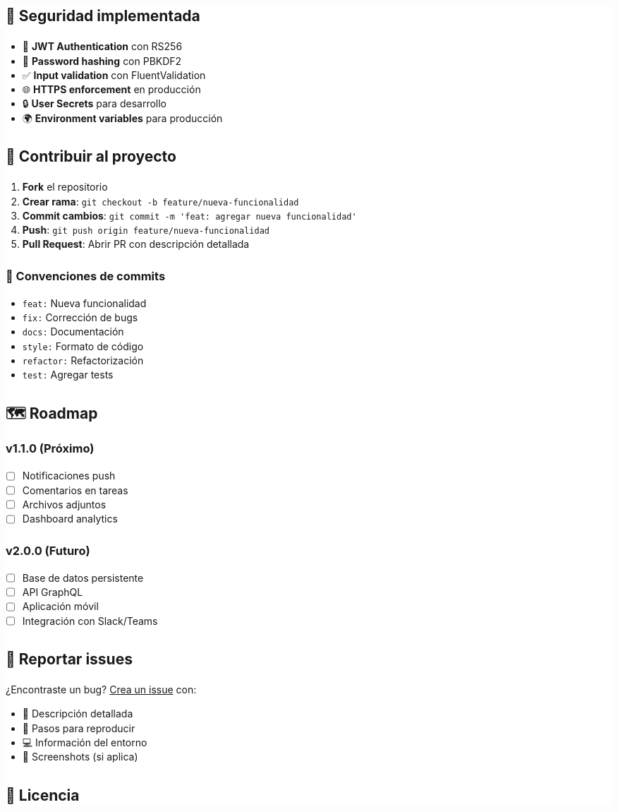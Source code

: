 ## 🔐 Seguridad implementada

- 🔑 **JWT Authentication** con RS256
- 🔐 **Password hashing** con PBKDF2
- ✅ **Input validation** con FluentValidation
- 🌐 **HTTPS enforcement** en producción
- 🔒 **User Secrets** para desarrollo
- 🌍 **Environment variables** para producción

## 🤝 Contribuir al proyecto

1. **Fork** el repositorio
2. **Crear rama**: `git checkout -b feature/nueva-funcionalidad`
3. **Commit cambios**: `git commit -m 'feat: agregar nueva funcionalidad'`
4. **Push**: `git push origin feature/nueva-funcionalidad`
5. **Pull Request**: Abrir PR con descripción detallada

### 📝 Convenciones de commits
- `feat:` Nueva funcionalidad
- `fix:` Corrección de bugs
- `docs:` Documentación
- `style:` Formato de código
- `refactor:` Refactorización
- `test:` Agregar tests

## 🗺️ Roadmap

### v1.1.0 (Próximo)
- [ ] Notificaciones push
- [ ] Comentarios en tareas
- [ ] Archivos adjuntos
- [ ] Dashboard analytics

### v2.0.0 (Futuro)
- [ ] Base de datos persistente
- [ ] API GraphQL
- [ ] Aplicación móvil
- [ ] Integración con Slack/Teams

## 🐛 Reportar issues

¿Encontraste un bug? [Crea un issue](../../issues) con:
- 📝 Descripción detallada
- 🔄 Pasos para reproducir
- 💻 Información del entorno
- 📸 Screenshots (si aplica)

## 📄 Licencia
